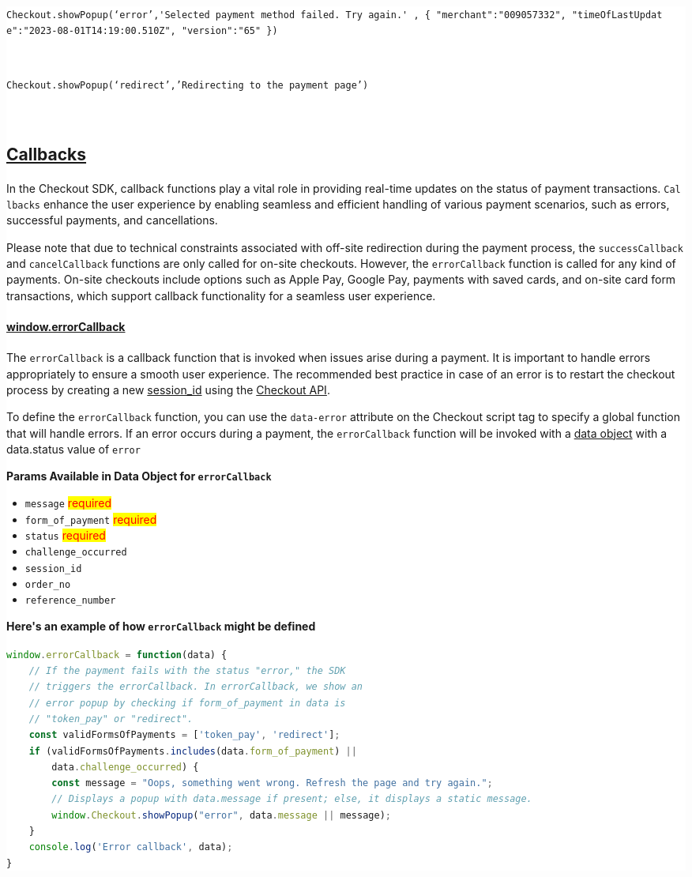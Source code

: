 `Checkout.showPopup(‘error’,'Selected payment method failed. Try again.' , { "merchant":"009057332", "timeOfLastUpdate":"2023-08-01T14:19:00.510Z", "version":"65" })`

<figure><img src="https://lh5.googleusercontent.com/5P3n5FivJZCuxEgvohnsHuU3FB_ii8mEm7qRXX1jRi-B43I3g8rn0HntFw-1CyFz7IP0NFSN9Z7FrzK6OOYBmA3PMmyiQ3ln5yOBGivhxJ5n7KfXz8NlnYsCI2YH5Yy1GaO06nBRs3g3l0T5j8Zo1zM" alt=""><figcaption></figcaption></figure>

`Checkout.showPopup(‘redirect’,’Redirecting to the payment page’)`

<figure><img src="https://lh5.googleusercontent.com/4FD7FOGF-xSMf1MtE4B9WxQ3tkANDDcY2YfKJviKaN0oxI1LYfXLXaZLYoGDkXn7G5HXnvlNHSK6C1Rn-3SClCJgL1yVhZi4624M0EtweUrtXhYxX9RZGlFu5I7_djpXZPmFeC5KIuCcjNMek35uTBI" alt=""><figcaption></figcaption></figure>

## [Callbacks](web.md#callbacks)

In the Checkout SDK, callback functions play a vital role in providing real-time updates on the status of payment transactions. `Callbacks` enhance the user experience by enabling seamless and efficient handling of various payment scenarios, such as errors, successful payments, and cancellations.

Please note that due to technical constraints associated with off-site redirection during the payment process, the `successCallback` and `cancelCallback` functions are only called for on-site checkouts. However, the `errorCallback` function is called for any kind of payments. On-site checkouts include options such as Apple Pay, Google Pay, payments with saved cards, and on-site card form transactions, which support callback functionality for a seamless user experience.

#### [**window.errorCallback**](web.md#window.errorcallback)

The `errorCallback` is a callback function that is invoked when issues arise during a payment. It is important to handle errors appropriately to ensure a smooth user experience. The recommended best practice in case of an error is to restart the checkout process by creating a new [session\_id](../checkout-api.md#session\_id-string-mandatory) using the [Checkout API](../checkout-api.md).

To define the `errorCallback` function, you can use the `data-error` attribute on the Checkout script tag to specify a global function that will handle errors. If an error occurs during a payment, the `errorCallback` function will be invoked with a [data object](web.md#data-object) with a data.status value of `error`

**Params Available in Data Object for `errorCallback`**

* `message` <mark style="color:red;">required</mark>
* `form_of_payment` <mark style="color:red;">required</mark>
* `status` <mark style="color:red;">required</mark>
* `challenge_occurred`&#x20;
* `session_id`&#x20;
* `order_no`&#x20;
* `reference_number`

**Here's an example of how `errorCallback` might be defined**

```javascript
window.errorCallback = function(data) {
    // If the payment fails with the status "error," the SDK
    // triggers the errorCallback. In errorCallback, we show an
    // error popup by checking if form_of_payment in data is
    // "token_pay" or "redirect".
    const validFormsOfPayments = ['token_pay', 'redirect'];
    if (validFormsOfPayments.includes(data.form_of_payment) ||
        data.challenge_occurred) {
        const message = "Oops, something went wrong. Refresh the page and try again.";
        // Displays a popup with data.message if present; else, it displays a static message.
        window.Checkout.showPopup("error", data.message || message);
    }
    console.log('Error callback', data);
}
```

